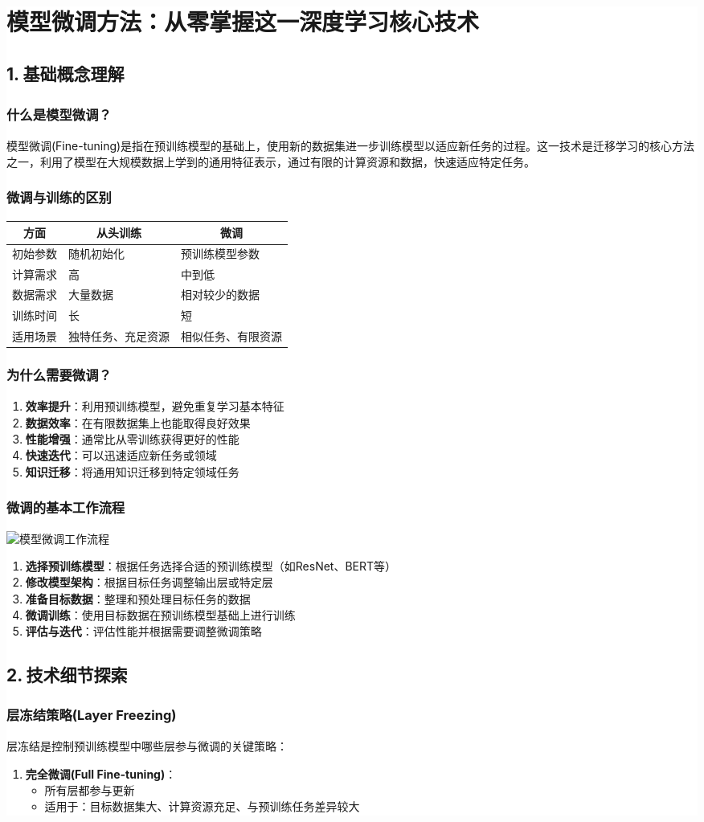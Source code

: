 # 模型微调方法：从零掌握这一深度学习核心技术

## 1. 基础概念理解

### 什么是模型微调？

模型微调(Fine-tuning)是指在预训练模型的基础上，使用新的数据集进一步训练模型以适应新任务的过程。这一技术是迁移学习的核心方法之一，利用了模型在大规模数据上学到的通用特征表示，通过有限的计算资源和数据，快速适应特定任务。

### 微调与训练的区别

| 方面 | 从头训练 | 微调 |
|------|----------|------|
| 初始参数 | 随机初始化 | 预训练模型参数 |
| 计算需求 | 高 | 中到低 |
| 数据需求 | 大量数据 | 相对较少的数据 |
| 训练时间 | 长 | 短 |
| 适用场景 | 独特任务、充足资源 | 相似任务、有限资源 |

### 为什么需要微调？

1. **效率提升**：利用预训练模型，避免重复学习基本特征
2. **数据效率**：在有限数据集上也能取得良好效果
3. **性能增强**：通常比从零训练获得更好的性能
4. **快速迭代**：可以迅速适应新任务或领域
5. **知识迁移**：将通用知识迁移到特定领域任务

### 微调的基本工作流程

![模型微调工作流程](https://i.imgur.com/FAKE_URL_FOR_ILLUSTRATION_PURPOSES.png)

1. **选择预训练模型**：根据任务选择合适的预训练模型（如ResNet、BERT等）
2. **修改模型架构**：根据目标任务调整输出层或特定层
3. **准备目标数据**：整理和预处理目标任务的数据
4. **微调训练**：使用目标数据在预训练模型基础上进行训练
5. **评估与迭代**：评估性能并根据需要调整微调策略

## 2. 技术细节探索

### 层冻结策略(Layer Freezing)

层冻结是控制预训练模型中哪些层参与微调的关键策略：

1. **完全微调(Full Fine-tuning)**：
   - 所有层都参与更新
   - 适用于：目标数据集大、计算资源充足、与预训练任务差异较大
